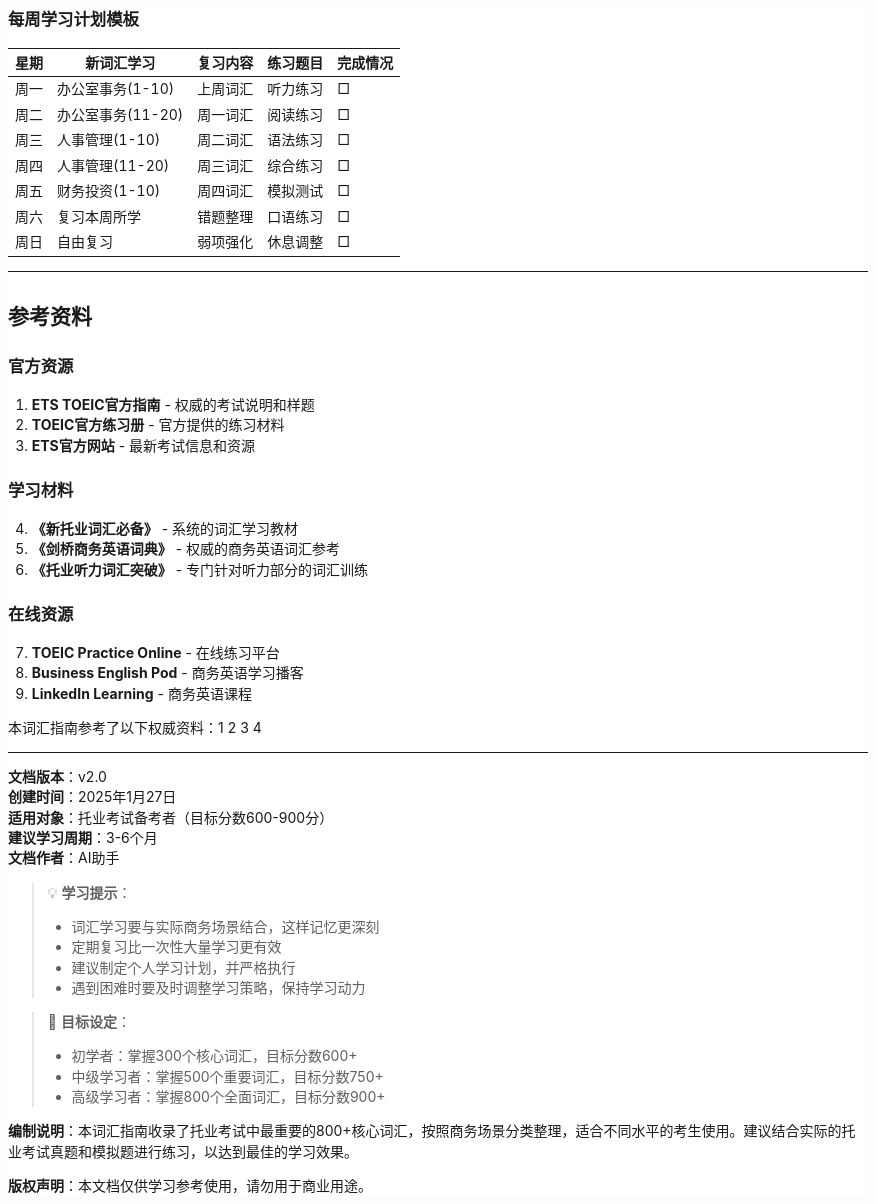 ### 每周学习计划模板

| 星期 | 新词汇学习 | 复习内容 | 练习题目 | 完成情况 |
|------|------------|----------|----------|----------|
| 周一 | 办公室事务(1-10) | 上周词汇 | 听力练习 | □ |
| 周二 | 办公室事务(11-20) | 周一词汇 | 阅读练习 | □ |
| 周三 | 人事管理(1-10) | 周二词汇 | 语法练习 | □ |
| 周四 | 人事管理(11-20) | 周三词汇 | 综合练习 | □ |
| 周五 | 财务投资(1-10) | 周四词汇 | 模拟测试 | □ |
| 周六 | 复习本周所学 | 错题整理 | 口语练习 | □ |
| 周日 | 自由复习 | 弱项强化 | 休息调整 | □ |

---

## 参考资料

### 官方资源
1. **ETS TOEIC官方指南** - 权威的考试说明和样题
2. **TOEIC官方练习册** - 官方提供的练习材料
3. **ETS官方网站** - 最新考试信息和资源

### 学习材料
4. **《新托业词汇必备》** - 系统的词汇学习教材
5. **《剑桥商务英语词典》** - 权威的商务英语词汇参考
6. **《托业听力词汇突破》** - 专门针对听力部分的词汇训练

### 在线资源
7. **TOEIC Practice Online** - 在线练习平台
8. **Business English Pod** - 商务英语学习播客
9. **LinkedIn Learning** - 商务英语课程

本词汇指南参考了以下权威资料：<mcreference link="https://blog.csdn.net/weixin_39676449/article/details/136078265" index="1">1</mcreference> <mcreference link="https://www.tingclass.net/show-472-285182-1.html" index="2">2</mcreference> <mcreference link="https://www.test-toeic.cn/tutorial.aspx" index="3">3</mcreference> <mcreference link="https://blog.csdn.net/Blemish1ne/article/details/126963372" index="4">4</mcreference>

---

**文档版本**：v2.0  
**创建时间**：2025年1月27日  
**适用对象**：托业考试备考者（目标分数600-900分）  
**建议学习周期**：3-6个月  
**文档作者**：AI助手

> 💡 **学习提示**：
> - 词汇学习要与实际商务场景结合，这样记忆更深刻
> - 定期复习比一次性大量学习更有效
> - 建议制定个人学习计划，并严格执行
> - 遇到困难时要及时调整学习策略，保持学习动力

> 🎯 **目标设定**：
> - 初学者：掌握300个核心词汇，目标分数600+
> - 中级学习者：掌握500个重要词汇，目标分数750+
> - 高级学习者：掌握800个全面词汇，目标分数900+

**编制说明**：本词汇指南收录了托业考试中最重要的800+核心词汇，按照商务场景分类整理，适合不同水平的考生使用。建议结合实际的托业考试真题和模拟题进行练习，以达到最佳的学习效果。

**版权声明**：本文档仅供学习参考使用，请勿用于商业用途。